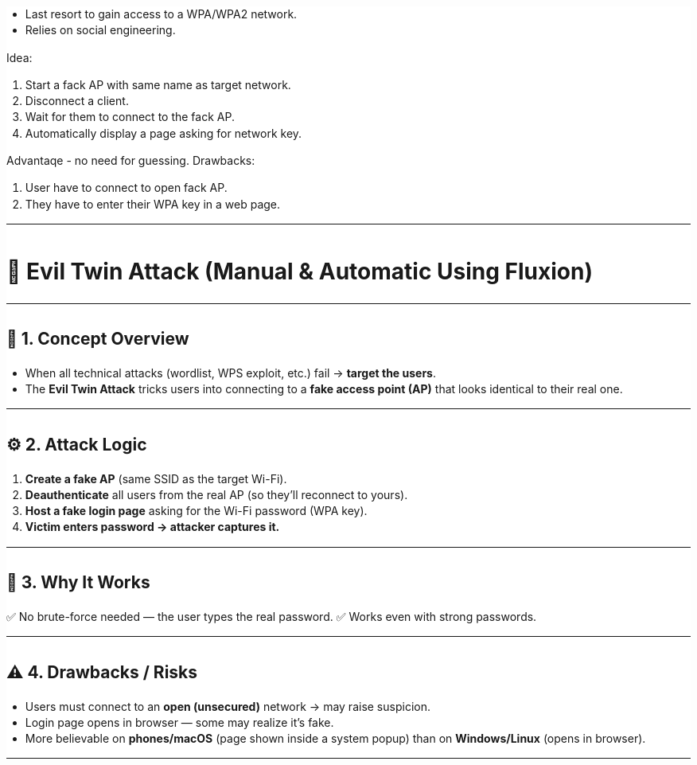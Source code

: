- Last resort to gain access to a WPA/WPA2 network.
- Relies on social engineering.

Idea:
1. Start a fack AP with same name as target network.
2. Disconnect a client.
3. Wait for them to connect to the fack AP.
4. Automatically display a page asking for network key.

Advantaqe - no need for guessing.
Drawbacks:
1. User have to connect to open fack AP.
2. They have to enter their WPA key in a web page.

---
# 🧠 Evil Twin Attack (Manual & Automatic Using Fluxion)

---

## 🧩 1. Concept Overview

* When all technical attacks (wordlist, WPS exploit, etc.) fail → **target the users**.
* The **Evil Twin Attack** tricks users into connecting to a **fake access point (AP)** that looks identical to their real one.

---

## ⚙️ 2. Attack Logic

1. **Create a fake AP** (same SSID as the target Wi-Fi).
2. **Deauthenticate** all users from the real AP (so they’ll reconnect to yours).
3. **Host a fake login page** asking for the Wi-Fi password (WPA key).
4. **Victim enters password → attacker captures it.**

---

## 🧠 3. Why It Works

✅ No brute-force needed — the user types the real password.
✅ Works even with strong passwords.

---

## ⚠️ 4. Drawbacks / Risks

* Users must connect to an **open (unsecured)** network → may raise suspicion.
* Login page opens in browser — some may realize it’s fake.
* More believable on **phones/macOS** (page shown inside a system popup) than on **Windows/Linux** (opens in browser).

---
